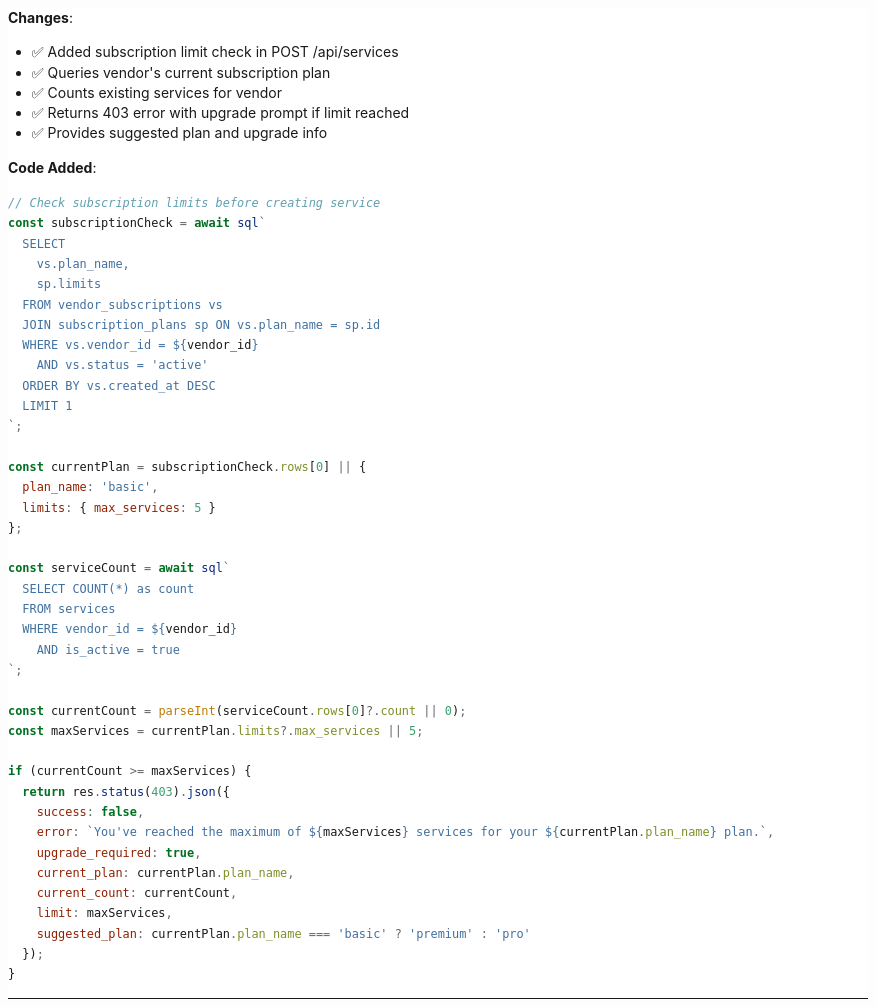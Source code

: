 **Changes**:
- ✅ Added subscription limit check in POST /api/services
- ✅ Queries vendor's current subscription plan
- ✅ Counts existing services for vendor
- ✅ Returns 403 error with upgrade prompt if limit reached
- ✅ Provides suggested plan and upgrade info

**Code Added**:
```javascript
// Check subscription limits before creating service
const subscriptionCheck = await sql`
  SELECT 
    vs.plan_name,
    sp.limits
  FROM vendor_subscriptions vs
  JOIN subscription_plans sp ON vs.plan_name = sp.id
  WHERE vs.vendor_id = ${vendor_id}
    AND vs.status = 'active'
  ORDER BY vs.created_at DESC
  LIMIT 1
`;

const currentPlan = subscriptionCheck.rows[0] || { 
  plan_name: 'basic',
  limits: { max_services: 5 }
};

const serviceCount = await sql`
  SELECT COUNT(*) as count
  FROM services
  WHERE vendor_id = ${vendor_id}
    AND is_active = true
`;

const currentCount = parseInt(serviceCount.rows[0]?.count || 0);
const maxServices = currentPlan.limits?.max_services || 5;

if (currentCount >= maxServices) {
  return res.status(403).json({
    success: false,
    error: `You've reached the maximum of ${maxServices} services for your ${currentPlan.plan_name} plan.`,
    upgrade_required: true,
    current_plan: currentPlan.plan_name,
    current_count: currentCount,
    limit: maxServices,
    suggested_plan: currentPlan.plan_name === 'basic' ? 'premium' : 'pro'
  });
}
```

---
